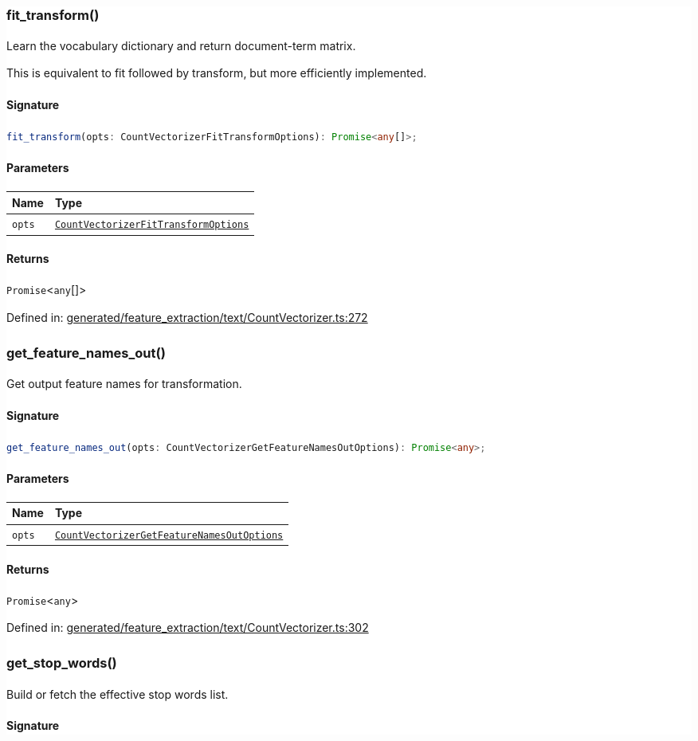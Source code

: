 ### fit\_transform()

Learn the vocabulary dictionary and return document-term matrix.

This is equivalent to fit followed by transform, but more efficiently implemented.

#### Signature

```ts
fit_transform(opts: CountVectorizerFitTransformOptions): Promise<any[]>;
```

#### Parameters

| Name | Type |
| :------ | :------ |
| `opts` | [`CountVectorizerFitTransformOptions`](../interfaces/CountVectorizerFitTransformOptions.md) |

#### Returns

`Promise`\<`any`[]\>

Defined in:  [generated/feature\_extraction/text/CountVectorizer.ts:272](https://github.com/transitive-bullshit/scikit-learn-ts/blob/122b3c0/packages/sklearn/src/generated/feature_extraction/text/CountVectorizer.ts#L272)

### get\_feature\_names\_out()

Get output feature names for transformation.

#### Signature

```ts
get_feature_names_out(opts: CountVectorizerGetFeatureNamesOutOptions): Promise<any>;
```

#### Parameters

| Name | Type |
| :------ | :------ |
| `opts` | [`CountVectorizerGetFeatureNamesOutOptions`](../interfaces/CountVectorizerGetFeatureNamesOutOptions.md) |

#### Returns

`Promise`\<`any`\>

Defined in:  [generated/feature\_extraction/text/CountVectorizer.ts:302](https://github.com/transitive-bullshit/scikit-learn-ts/blob/122b3c0/packages/sklearn/src/generated/feature_extraction/text/CountVectorizer.ts#L302)

### get\_stop\_words()

Build or fetch the effective stop words list.

#### Signature
